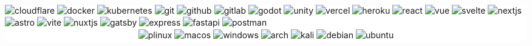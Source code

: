 <img width="30em" src="https://skillicons.dev/icons?i=cloudflare" alt="cloudflare" />
<img width="30em" src="https://skillicons.dev/icons?i=docker" alt="docker" />
<img width="30em" src="https://skillicons.dev/icons?i=kubernetes" alt="kubernetes" />
<img width="30em" src="https://skillicons.dev/icons?i=git" alt="git" />
<img width="30em" src="https://skillicons.dev/icons?i=github" alt="github" />
<img width="30em" src="https://skillicons.dev/icons?i=gitlab" alt="gitlab" />
<img width="30em" src="https://skillicons.dev/icons?i=godot" alt="godot" />
<img width="30em" src="https://skillicons.dev/icons?i=unity" alt="unity" />
<img width="30em" src="https://skillicons.dev/icons?i=vercel" alt="vercel" />
<img width="30em" src="https://skillicons.dev/icons?i=heroku" alt="heroku" />
<img width="30em" src="https://skillicons.dev/icons?i=react" alt="react" />
<img width="30em" src="https://skillicons.dev/icons?i=vue" alt="vue" />
<img width="30em" src="https://skillicons.dev/icons?i=svelte" alt="svelte" />
<img width="30em" src="https://skillicons.dev/icons?i=nextjs" alt="nextjs" />
<img width="30em" src="https://skillicons.dev/icons?i=astro" alt="astro" />
<img width="30em" src="https://skillicons.dev/icons?i=vite" alt="vite" />
<img width="30em" src="https://skillicons.dev/icons?i=nuxtjs" alt="nuxtjs" />
<img width="30em" src="https://skillicons.dev/icons?i=gatsby" alt="gatsby" />
<img width="30em" src="https://skillicons.dev/icons?i=express" alt="express" />
<img width="30em" src="https://skillicons.dev/icons?i=fastapi" alt="fastapi" />
<img width="30em" src="https://skillicons.dev/icons?i=postman" alt="postman" />

</center>
</td>


<td width="30%" height="100%">
<br>
<center>

<img width="30em" src="https://skillicons.dev/icons?i=linux" alt="plinux" />
<img width="30em" src="https://www.vectorlogo.zone/logos/apple/apple-icon.svg" alt="macos" />
<img width="30em" src="https://www.vectorlogo.zone/logos/microsoft/microsoft-icon.svg" alt="windows" />
<img width="30em" src="https://www.vectorlogo.zone/logos/archlinux/archlinux-icon.svg" alt="arch" />
<img width="30em" src="https://upload.vectorlogo.zone/logos/kali/images/09452257-ce76-4881-8cb9-c6a676444ca5.svg" alt="kali" />
<img width="30em" src="https://www.vectorlogo.zone/logos/debian/debian-icon.svg" alt="debian" />
<img width="30em" src="https://www.vectorlogo.zone/logos/ubuntu/ubuntu-icon.svg" alt="ubuntu" />
